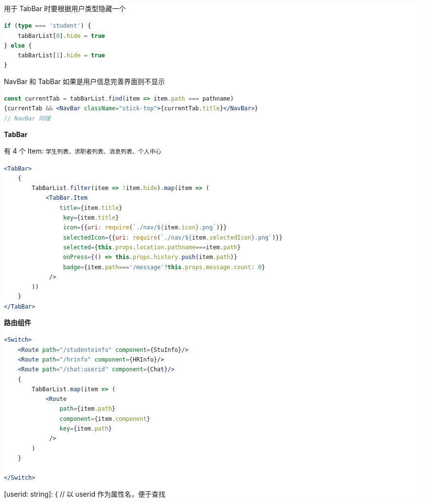 用于 TabBar 时要根据用户类型隐藏一个

```ts
if (type === 'student') {
    tabBarList[0].hide = true
} else {
    tabBarList[1].hide = true
}

```

NavBar 和 TabBar 如果是用户信息完善界面则不显示

```jsx
const currentTab = tabBarList.find(item => item.path === pathname)
{currentTab && <NavBar className="stick-top">{currentTab.title}</NavBar>}
// NavBar 同理

```

**TabBar**

有 4 个 Item: `学生列表、求职者列表、消息列表、个人中心` 

```jsx
<TabBar>
    {
        TabBarList.filter(item => !item.hide).map(item => (
        	<TabBar.Item
             	title={item.title}
                 key={item.title}
                 icon={{uri: require(`./nav/${item.icon}.png`)}}
                 selectedIcon={{uri: require(`./nav/${item.selectedIcon}.png`)}}
                 selected={this.props.location.pathname===item.path}
                 onPress={() => this.props.history.push(item.path)}
                 badge={item.path==='/message'?this.props.message.count: 0}
             />
        ))
    }
</TabBar>

```

 **路由组件**

```jsx
<Switch>
	<Route path="/studenteinfo" component={StuInfo}/>
    <Route path="/hrinfo" component={HRInfo}/>
    <Route path="/chat:userid" component={Chat}/>
    {
        TabBarList.map(item => (
        	<Route
                path={item.path}
                component={item.component}
                key={item.path}
             />
        )
    }

</Switch>

```


  [userid: string]: {   // 以 userid 作为属性名，便于查找